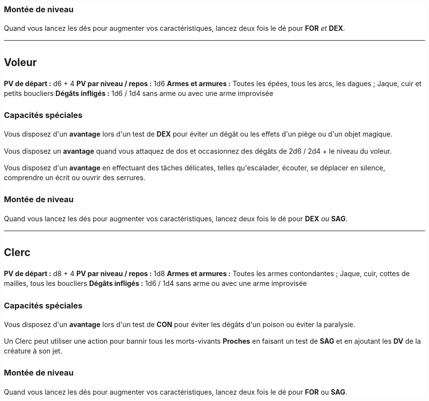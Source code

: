 ### Montée de niveau

Quand vous lancez les dés pour augmenter vos caractéristiques, lancez deux fois le dé pour **FOR** *et* **DEX**.

----

## Voleur

**PV de départ :** d6 + 4
**PV par niveau / repos :** 1d6
**Armes et armures :** Toutes les épées, tous les arcs, les dagues ; Jaque, cuir et petits boucliers
**Dégâts infligés :** 1d6 / 1d4 sans arme ou avec une arme improvisée

### Capacités spéciales

Vous disposez d'un **avantage** lors d'un test de **DEX** pour éviter un dégât ou les effets d'un piège ou d'un objet magique.

Vous disposez un **avantage** quand vous attaquez de dos et occasionnez des dégâts de 2d6 / 2d4 + le niveau du voleur.

Vous disposez d'un **avantage** en effectuant des tâches délicates, telles qu'escalader, écouter, se déplacer en silence, comprendre un écrit ou ouvrir des serrures.

### Montée de niveau

Quand vous lancez les dés pour augmenter vos caractéristiques, lancez deux fois le dé pour **DEX** *ou* **SAG**.

----

## Clerc

**PV de départ :** d8 + 4
**PV par niveau / repos :** 1d8
**Armes et armures :** Toutes les armes contondantes ; Jaque, cuir, cottes de mailles, tous les boucliers
**Dégâts infligés :** 1d6 / 1d4 sans arme ou avec une arme improvisée

### Capacités spéciales

Vous disposez d'un **avantage** lors d'un test de **CON** pour éviter les dégâts d'un poison ou éviter la paralysie.

Un Clerc peut utiliser une action pour bannir tous les morts-vivants **Proches** en faisant un test de **SAG** et en ajoutant les **DV** de la créature à son jet.

### Montée de niveau

Quand vous lancez les dés pour augmenter vos caractéristiques, lancez deux fois le dé pour **FOR** ou **SAG**.
